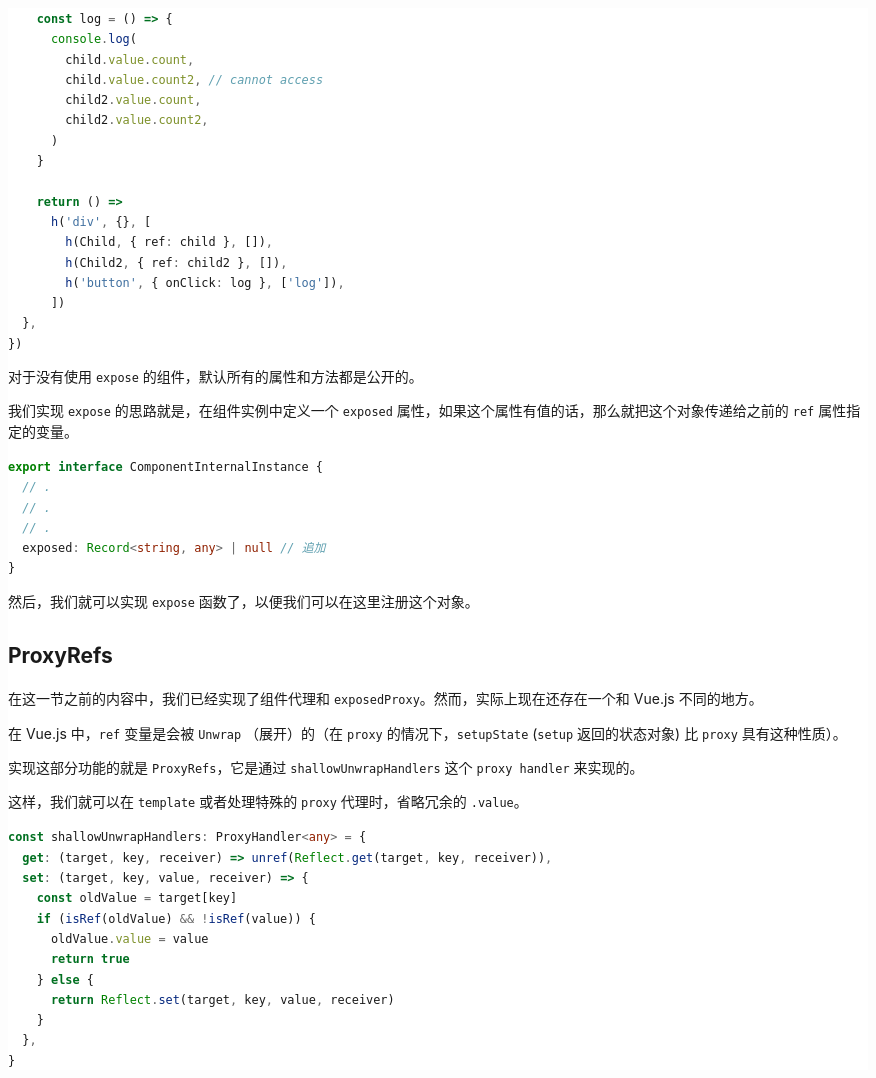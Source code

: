 ```ts
    const log = () => {
      console.log(
        child.value.count,
        child.value.count2, // cannot access
        child2.value.count,
        child2.value.count2,
      )
    }

    return () =>
      h('div', {}, [
        h(Child, { ref: child }, []),
        h(Child2, { ref: child2 }, []),
        h('button', { onClick: log }, ['log']),
      ])
  },
})
```

对于没有使用 `expose` 的组件，默认所有的属性和方法都是公开的。

我们实现 `expose` 的思路就是，在组件实例中定义一个 `exposed` 属性，如果这个属性有值的话，那么就把这个对象传递给之前的 `ref` 属性指定的变量。

```ts
export interface ComponentInternalInstance {
  // .
  // .
  // .
  exposed: Record<string, any> | null // 追加
}
```

然后，我们就可以实现 `expose` 函数了，以便我们可以在这里注册这个对象。

## ProxyRefs

在这一节之前的内容中，我们已经实现了组件代理和 `exposedProxy`。然而，实际上现在还存在一个和 Vue.js 不同的地方。

在 Vue.js 中，`ref` 变量是会被 `Unwrap` （展开）的（在 `proxy` 的情况下，`setupState` (`setup` 返回的状态对象) 比 `proxy` 具有这种性质）。

实现这部分功能的就是 `ProxyRefs`，它是通过 `shallowUnwrapHandlers` 这个 `proxy handler` 来实现的。

这样，我们就可以在 `template` 或者处理特殊的 `proxy` 代理时，省略冗余的 `.value`。

```ts
const shallowUnwrapHandlers: ProxyHandler<any> = {
  get: (target, key, receiver) => unref(Reflect.get(target, key, receiver)),
  set: (target, key, value, receiver) => {
    const oldValue = target[key]
    if (isRef(oldValue) && !isRef(value)) {
      oldValue.value = value
      return true
    } else {
      return Reflect.set(target, key, value, receiver)
    }
  },
}
```
